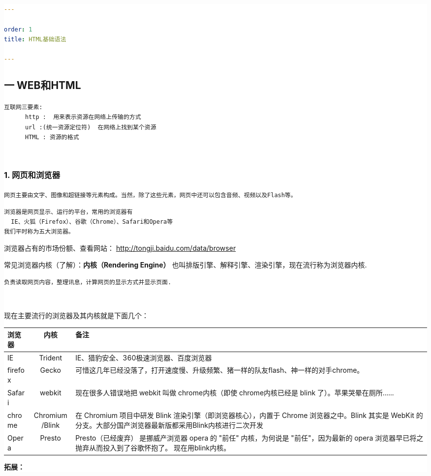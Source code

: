 ```yaml
---

order: 1
title: HTML基础语法

---
```



## 一 WEB和HTML

```HTML
互联网三要素:
      http :  用来表示资源在网络上传输的方式
      url :(统一资源定位符)  在网络上找到某个资源
      HTML : 资源的格式
```

<br/>

### 1. 网页和浏览器

```
网页主要由文字、图像和超链接等元素构成。当然，除了这些元素，网页中还可以包含音频、视频以及Flash等。
```

```
浏览器是网页显示、运行的平台，常用的浏览器有
  IE、火狐（Firefox）、谷歌（Chrome）、Safari和Opera等
我们平时称为五大浏览器。
```
浏览器占有的市场份额、查看网站： <a href="http://tongji.baidu.com/data/browser" target="_blank">http://tongji.baidu.com/data/browser </a>

常见浏览器内核（了解）：**内核（Rendering Engine）** 也叫排版引擎、解释引擎、渲染引擎，现在流行称为浏览器内核.
```
负责读取网页内容，整理讯息，计算网页的显示方式并显示页面.
```
<br/>

现在主要流行的浏览器及其内核就是下面几个：

| 浏览器  |      内核      | 备注                                                         |
| :------ | :------------: | :----------------------------------------------------------- |
| IE      |    Trident     | IE、猎豹安全、360极速浏览器、百度浏览器                      |
| firefox |     Gecko      | 可惜这几年已经没落了，打开速度慢、升级频繁、猪一样的队友flash、神一样的对手chrome。 |
| Safari  |     webkit     | 现在很多人错误地把 webkit 叫做 chrome内核（即使 chrome内核已经是 blink 了）。苹果哭晕在厕所...... |
| chrome  | Chromium/Blink | 在 Chromium 项目中研发 Blink 渲染引擎（即浏览器核心），内置于 Chrome 浏览器之中。Blink 其实是 WebKit 的分支。大部分国产浏览器最新版都采用Blink内核进行二次开发 |
| Opera   |     Presto     | Presto（已经废弃） 是挪威产浏览器 opera 的 "前任" 内核，为何说是 "前任"，因为最新的 opera 浏览器早已将之抛弃从而投入到了谷歌怀抱了。  现在用blink内核。 |

**拓展：** 

